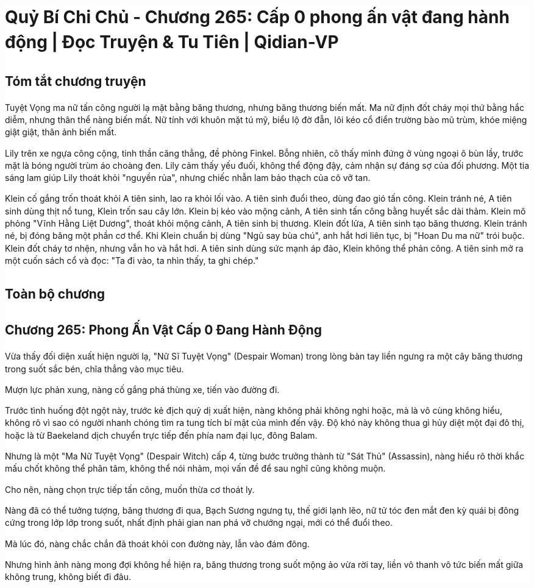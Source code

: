 # Quỷ Bí Chi Chủ - Chương 265: Cấp 0 phong ấn vật đang hành động | Đọc Truyện & Tu Tiên | Qidian-VP



## Tóm tắt chương truyện

Tuyệt Vọng ma nữ tấn công người lạ mặt bằng băng thương, nhưng băng thương biến mất. Ma nữ định đốt cháy mọi thứ bằng hắc diễm, nhưng thân thể nàng biến mất. Nữ tính với khuôn mặt tú mỹ, biểu lộ đờ đẫn, lôi kéo cổ điển trường bào mũ trùm, khóe miệng giật giật, thân ảnh biến mất.

Lily trên xe ngựa công cộng, tinh thần căng thẳng, đề phòng Finkel. Bỗng nhiên, cô thấy mình đứng ở vùng ngoại ô bùn lầy, trước mặt là bóng người trùm áo choàng đen. Lily cảm thấy yếu đuối, không thể động đậy, cảm nhận sự đáng sợ của đối phương. Một tia sáng lam giúp Lily thoát khỏi "nguyền rủa", nhưng chiếc nhẫn lam bảo thạch của cô vỡ tan.

Klein cố gắng trốn thoát khỏi A tiên sinh, lao ra khỏi lối vào. A tiên sinh đuổi theo, dùng đao gió tấn công. Klein tránh né, A tiên sinh dùng thịt nổ tung, Klein trốn sau cây lớn. Klein bị kéo vào mộng cảnh, A tiên sinh tấn công bằng huyết sắc dài thảm. Klein mô phỏng "Vĩnh Hằng Liệt Dương", thoát khỏi mộng cảnh, A tiên sinh bị thương. Klein đốt lửa, A tiên sinh tạo băng thương. Klein tránh né, bị đóng băng một phần cơ thể. Khi Klein chuẩn bị dùng "Ngủ say bùa chú", anh hắt hơi liên tục, bị "Hoan Du ma nữ" trói buộc. Klein đốt cháy tơ nhện, nhưng vẫn ho và hắt hơi. A tiên sinh dùng sức mạnh áp đảo, Klein không thể phản công. A tiên sinh mở ra một cuốn sách cổ và đọc: "Ta đi vào, ta nhìn thấy, ta ghi chép."


## Toàn bộ chương

## Chương 265: Phong Ấn Vật Cấp 0 Đang Hành Động

Vừa thấy đối diện xuất hiện người lạ, "Nữ Sĩ Tuyệt Vọng" (Despair Woman) trong lòng bàn tay liền ngưng ra một cây băng thương trong suốt sắc bén, chĩa thẳng vào mục tiêu.

Mượn lực phản xung, nàng cố gắng phá thùng xe, tiến vào đường đi.

Trước tình huống đột ngột này, trước kẻ địch quỷ dị xuất hiện, nàng không phải không nghi hoặc, mà là vô cùng không hiểu, không rõ vì sao có người nhanh chóng tìm ra tung tích bí mật của mình đến vậy. Độ khó này không thua gì hủy diệt một đại đô thị, hoặc là từ Baekeland dịch chuyển trực tiếp đến phía nam đại lục, đông Balam.

Nhưng là một "Ma Nữ Tuyệt Vọng" (Despair Witch) cấp 4, từng bước trưởng thành từ "Sát Thủ" (Assassin), nàng hiểu rõ thời khắc mấu chốt không thể phân tâm, không thể nói nhảm, mọi vấn đề để sau nghĩ cũng không muộn.

Cho nên, nàng chọn trực tiếp tấn công, muốn thừa cơ thoát ly.

Nàng đã có thể tưởng tượng, băng thương đi qua, Bạch Sương ngưng tụ, thế giới lạnh lẽo, nữ tử tóc đen mắt đen kỳ quái bị đông cứng trong lớp lớp trong suốt, nhất định phải gian nan phá vỡ chướng ngại, mới có thể đuổi theo.

Mà lúc đó, nàng chắc chắn đã thoát khỏi con đường này, lẫn vào đám đông.

Nhưng hình ảnh nàng mong đợi không hề hiện ra, băng thương trong suốt mộng ảo vừa rời tay, liền vô thanh vô tức biến mất giữa không trung, không biết đi đâu.
